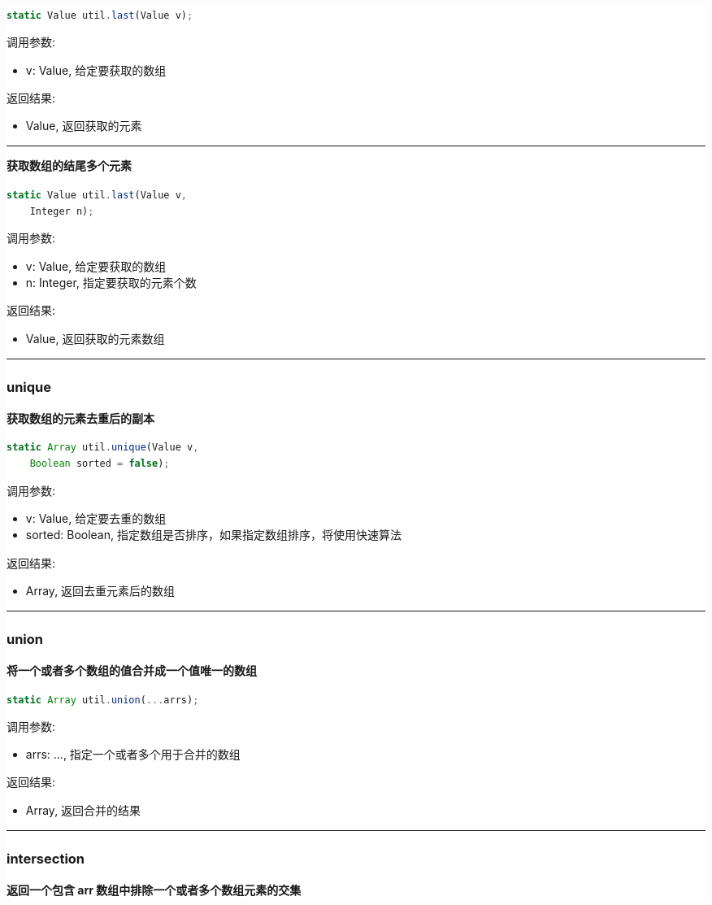 ```JavaScript
static Value util.last(Value v);
```

调用参数:
* v: Value, 给定要获取的数组

返回结果:
* Value, 返回获取的元素

--------------------------
**获取数组的结尾多个元素**

```JavaScript
static Value util.last(Value v,
    Integer n);
```

调用参数:
* v: Value, 给定要获取的数组
* n: Integer, 指定要获取的元素个数

返回结果:
* Value, 返回获取的元素数组

--------------------------
### unique
**获取数组的元素去重后的副本**

```JavaScript
static Array util.unique(Value v,
    Boolean sorted = false);
```

调用参数:
* v: Value, 给定要去重的数组
* sorted: Boolean, 指定数组是否排序，如果指定数组排序，将使用快速算法

返回结果:
* Array, 返回去重元素后的数组

--------------------------
### union
**将一个或者多个数组的值合并成一个值唯一的数组**

```JavaScript
static Array util.union(...arrs);
```

调用参数:
* arrs: ..., 指定一个或者多个用于合并的数组

返回结果:
* Array, 返回合并的结果

--------------------------
### intersection
**返回一个包含 arr 数组中排除一个或者多个数组元素的交集**
